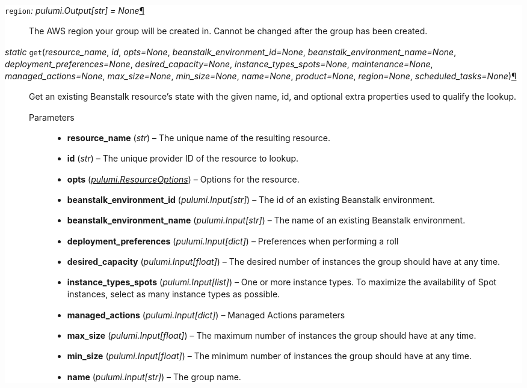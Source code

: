 <dl class="py attribute">
<dt id="pulumi_spotinst.aws.Beanstalk.region">
<code class="sig-name descname">region</code><em class="property">: pulumi.Output[str]</em><em class="property"> = None</em><a class="headerlink" href="#pulumi_spotinst.aws.Beanstalk.region" title="Permalink to this definition">¶</a></dt>
<dd><p>The AWS region your group will be created in. Cannot be changed after the group has been created.</p>
</dd></dl>

<dl class="py method">
<dt id="pulumi_spotinst.aws.Beanstalk.get">
<em class="property">static </em><code class="sig-name descname">get</code><span class="sig-paren">(</span><em class="sig-param"><span class="n">resource_name</span></em>, <em class="sig-param"><span class="n">id</span></em>, <em class="sig-param"><span class="n">opts</span><span class="o">=</span><span class="default_value">None</span></em>, <em class="sig-param"><span class="n">beanstalk_environment_id</span><span class="o">=</span><span class="default_value">None</span></em>, <em class="sig-param"><span class="n">beanstalk_environment_name</span><span class="o">=</span><span class="default_value">None</span></em>, <em class="sig-param"><span class="n">deployment_preferences</span><span class="o">=</span><span class="default_value">None</span></em>, <em class="sig-param"><span class="n">desired_capacity</span><span class="o">=</span><span class="default_value">None</span></em>, <em class="sig-param"><span class="n">instance_types_spots</span><span class="o">=</span><span class="default_value">None</span></em>, <em class="sig-param"><span class="n">maintenance</span><span class="o">=</span><span class="default_value">None</span></em>, <em class="sig-param"><span class="n">managed_actions</span><span class="o">=</span><span class="default_value">None</span></em>, <em class="sig-param"><span class="n">max_size</span><span class="o">=</span><span class="default_value">None</span></em>, <em class="sig-param"><span class="n">min_size</span><span class="o">=</span><span class="default_value">None</span></em>, <em class="sig-param"><span class="n">name</span><span class="o">=</span><span class="default_value">None</span></em>, <em class="sig-param"><span class="n">product</span><span class="o">=</span><span class="default_value">None</span></em>, <em class="sig-param"><span class="n">region</span><span class="o">=</span><span class="default_value">None</span></em>, <em class="sig-param"><span class="n">scheduled_tasks</span><span class="o">=</span><span class="default_value">None</span></em><span class="sig-paren">)</span><a class="headerlink" href="#pulumi_spotinst.aws.Beanstalk.get" title="Permalink to this definition">¶</a></dt>
<dd><p>Get an existing Beanstalk resource’s state with the given name, id, and optional extra
properties used to qualify the lookup.</p>
<dl class="field-list simple">
<dt class="field-odd">Parameters</dt>
<dd class="field-odd"><ul class="simple">
<li><p><strong>resource_name</strong> (<em>str</em>) – The unique name of the resulting resource.</p></li>
<li><p><strong>id</strong> (<em>str</em>) – The unique provider ID of the resource to lookup.</p></li>
<li><p><strong>opts</strong> (<a class="reference internal" href="../../pulumi/#pulumi.ResourceOptions" title="pulumi.ResourceOptions"><em>pulumi.ResourceOptions</em></a>) – Options for the resource.</p></li>
<li><p><strong>beanstalk_environment_id</strong> (<em>pulumi.Input</em><em>[</em><em>str</em><em>]</em>) – The id of an existing Beanstalk environment.</p></li>
<li><p><strong>beanstalk_environment_name</strong> (<em>pulumi.Input</em><em>[</em><em>str</em><em>]</em>) – The name of an existing Beanstalk environment.</p></li>
<li><p><strong>deployment_preferences</strong> (<em>pulumi.Input</em><em>[</em><em>dict</em><em>]</em>) – Preferences when performing a roll</p></li>
<li><p><strong>desired_capacity</strong> (<em>pulumi.Input</em><em>[</em><em>float</em><em>]</em>) – The desired number of instances the group should have at any time.</p></li>
<li><p><strong>instance_types_spots</strong> (<em>pulumi.Input</em><em>[</em><em>list</em><em>]</em>) – One or more instance types. To maximize the availability of Spot instances, select as many instance types as possible.</p></li>
<li><p><strong>managed_actions</strong> (<em>pulumi.Input</em><em>[</em><em>dict</em><em>]</em>) – Managed Actions parameters</p></li>
<li><p><strong>max_size</strong> (<em>pulumi.Input</em><em>[</em><em>float</em><em>]</em>) – The maximum number of instances the group should have at any time.</p></li>
<li><p><strong>min_size</strong> (<em>pulumi.Input</em><em>[</em><em>float</em><em>]</em>) – The minimum number of instances the group should have at any time.</p></li>
<li><p><strong>name</strong> (<em>pulumi.Input</em><em>[</em><em>str</em><em>]</em>) – The group name.</p></li>